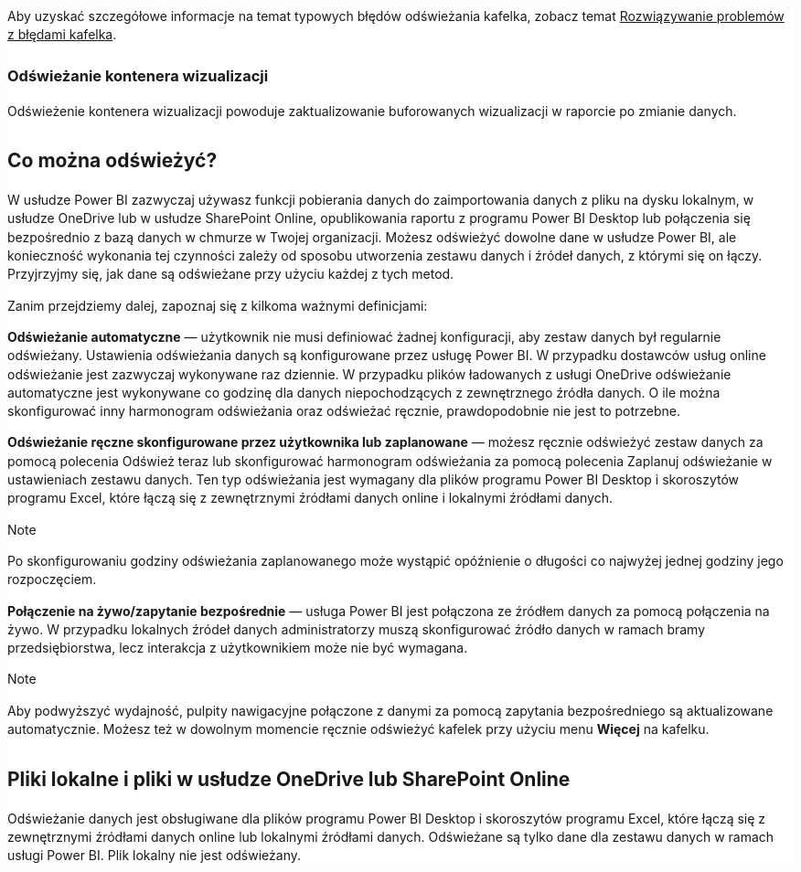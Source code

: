 Aby uzyskać szczegółowe informacje na temat typowych błędów odświeżania kafelka, zobacz temat [Rozwiązywanie problemów z błędami kafelka](refresh-troubleshooting-tile-errors.md).

### <a name="visual-container-refresh"></a>Odświeżanie kontenera wizualizacji
Odświeżenie kontenera wizualizacji powoduje zaktualizowanie buforowanych wizualizacji w raporcie po zmianie danych.

## <a name="what-can-be-refreshed"></a>Co można odświeżyć?
W usłudze Power BI zazwyczaj używasz funkcji pobierania danych do zaimportowania danych z pliku na dysku lokalnym, w usłudze OneDrive lub w usłudze SharePoint Online, opublikowania raportu z programu Power BI Desktop lub połączenia się bezpośrednio z bazą danych w chmurze w Twojej organizacji. Możesz odświeżyć dowolne dane w usłudze Power BI, ale konieczność wykonania tej czynności zależy od sposobu utworzenia zestawu danych i źródeł danych, z którymi się on łączy. Przyjrzyjmy się, jak dane są odświeżane przy użyciu każdej z tych metod.

Zanim przejdziemy dalej, zapoznaj się z kilkoma ważnymi definicjami:

**Odświeżanie automatyczne** — użytkownik nie musi definiować żadnej konfiguracji, aby zestaw danych był regularnie odświeżany. Ustawienia odświeżania danych są konfigurowane przez usługę Power BI. W przypadku dostawców usług online odświeżanie jest zazwyczaj wykonywane raz dziennie. W przypadku plików ładowanych z usługi OneDrive odświeżanie automatyczne jest wykonywane co godzinę dla danych niepochodzących z zewnętrznego źródła danych. O ile można skonfigurować inny harmonogram odświeżania oraz odświeżać ręcznie, prawdopodobnie nie jest to potrzebne.

**Odświeżanie ręczne skonfigurowane przez użytkownika lub zaplanowane** — możesz ręcznie odświeżyć zestaw danych za pomocą polecenia Odśwież teraz lub skonfigurować harmonogram odświeżania za pomocą polecenia Zaplanuj odświeżanie w ustawieniach zestawu danych. Ten typ odświeżania jest wymagany dla plików programu Power BI Desktop i skoroszytów programu Excel, które łączą się z zewnętrznymi źródłami danych online i lokalnymi źródłami danych.

> [!NOTE]
> Po skonfigurowaniu godziny odświeżania zaplanowanego może wystąpić opóźnienie o długości co najwyżej jednej godziny jego rozpoczęciem.
> 
> 

**Połączenie na żywo/zapytanie bezpośrednie** — usługa Power BI jest połączona ze źródłem danych za pomocą połączenia na żywo. W przypadku lokalnych źródeł danych administratorzy muszą skonfigurować źródło danych w ramach bramy przedsiębiorstwa, lecz interakcja z użytkownikiem może nie być wymagana.

> [!NOTE]
> Aby podwyższyć wydajność, pulpity nawigacyjne połączone z danymi za pomocą zapytania bezpośredniego są aktualizowane automatycznie. Możesz też w dowolnym momencie ręcznie odświeżyć kafelek przy użyciu menu **Więcej** na kafelku.
> 
> 

## <a name="local-files-and-files-on-onedrive-or-sharepoint-online"></a>Pliki lokalne i pliki w usłudze OneDrive lub SharePoint Online
Odświeżanie danych jest obsługiwane dla plików programu Power BI Desktop i skoroszytów programu Excel, które łączą się z zewnętrznymi źródłami danych online lub lokalnymi źródłami danych. Odświeżane są tylko dane dla zestawu danych w ramach usługi Power BI. Plik lokalny nie jest odświeżany.
